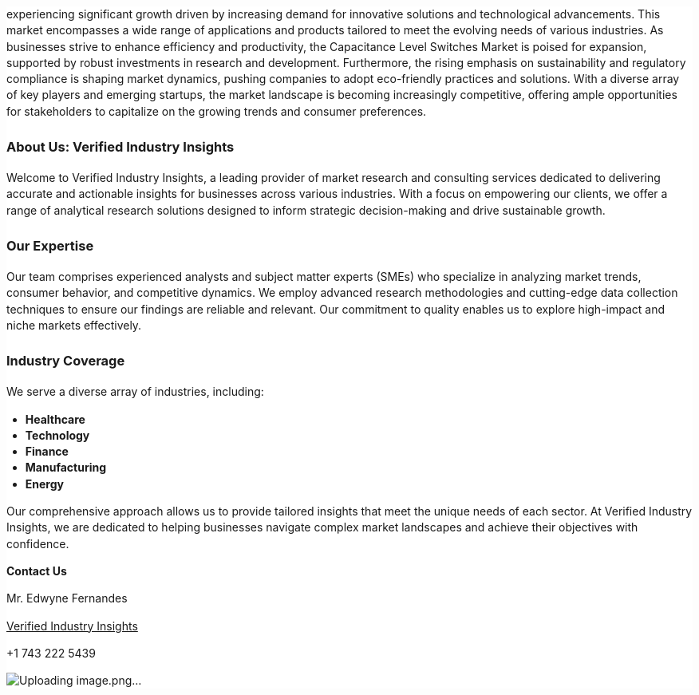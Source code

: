 experiencing significant growth driven by increasing demand for innovative solutions and technological advancements. This market encompasses a wide range of applications and products tailored to meet the evolving needs of various industries. As businesses strive to enhance efficiency and productivity, the Capacitance Level Switches Market is poised for expansion, supported by robust investments in research and development. Furthermore, the rising emphasis on sustainability and regulatory compliance is shaping market dynamics, pushing companies to adopt eco-friendly practices and solutions. With a diverse array of key players and emerging startups, the market landscape is becoming increasingly competitive, offering ample opportunities for stakeholders to capitalize on the growing trends and consumer preferences.</p><h3>About Us: Verified Industry Insights</h3><p>Welcome to Verified Industry Insights, a leading provider of market research and consulting services dedicated to delivering accurate and actionable insights for businesses across various industries. With a focus on empowering our clients, we offer a range of analytical research solutions designed to inform strategic decision-making and drive sustainable growth.</p><h3>Our Expertise</h3><p>Our team comprises experienced analysts and subject matter experts (SMEs) who specialize in analyzing market trends, consumer behavior, and competitive dynamics. We employ advanced research methodologies and cutting-edge data collection techniques to ensure our findings are reliable and relevant. Our commitment to quality enables us to explore high-impact and niche markets effectively.</p><h3>Industry Coverage</h3><p>We serve a diverse array of industries, including:</p><ul><li><strong>Healthcare</strong></li><li><strong>Technology</strong></li><li><strong>Finance</strong></li><li><strong>Manufacturing</strong></li><li><strong>Energy</strong></li></ul><p>Our comprehensive approach allows us to provide tailored insights that meet the unique needs of each sector. At Verified Industry Insights, we are dedicated to helping businesses navigate complex market landscapes and achieve their objectives with confidence.</p><p><strong>Contact Us</strong></p><p>Mr. Edwyne Fernandes</p><p><a href="https://www.verifiedindustryinsights.com/">Verified Industry Insights</a></p><p>+1 743 222 5439</p>
![Uploading image.png…]()
